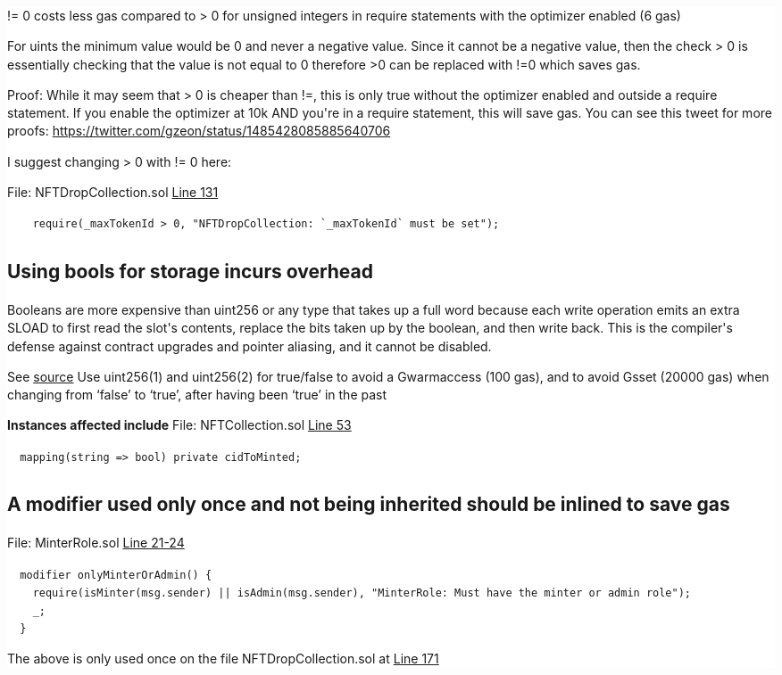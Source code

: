 != 0 costs less gas compared to > 0 for unsigned integers in require statements with the optimizer enabled (6 gas)

For uints the minimum value would be 0 and never a negative value. Since it cannot be a negative value, then the check > 0 is essentially checking that the value is not equal to 0 therefore >0 can be replaced with !=0 which saves gas.

Proof: While it may seem that > 0 is cheaper than !=, this is only true without the optimizer enabled and outside a require statement. If you enable the optimizer at 10k AND you're in a require statement, this will save gas. You can see this tweet for more proofs: https://twitter.com/gzeon/status/1485428085885640706

I suggest changing > 0 with != 0 here:

File: NFTDropCollection.sol [Line 131](https://github.com/code-423n4/2022-08-foundation/blob/792e00df429b0df9ee5d909a0a5a6e72bd07cf79/contracts/NFTDropCollection.sol#L131)

```solidity
    require(_maxTokenId > 0, "NFTDropCollection: `_maxTokenId` must be set");
```

## Using bools for storage incurs overhead

Booleans are more expensive than uint256 or any type that takes up a full word because each write operation emits an extra SLOAD to first read the slot's contents, replace the bits taken up by the boolean, and then write back. This is the compiler's defense against contract upgrades and pointer aliasing, and it cannot be disabled.

See [source](https://github.com/OpenZeppelin/openzeppelin-contracts/blob/58f635312aa21f947cae5f8578638a85aa2519f5/contracts/security/ReentrancyGuard.sol#L23-L27)
Use uint256(1) and uint256(2) for true/false to avoid a Gwarmaccess (100 gas), and to avoid Gsset (20000 gas) when changing from ‘false’ to ‘true’, after having been ‘true’ in the past

**Instances affected include**
File: NFTCollection.sol [Line 53](https://github.com/code-423n4/2022-08-foundation/blob/792e00df429b0df9ee5d909a0a5a6e72bd07cf79/contracts/NFTCollection.sol#L53)

```solidity
  mapping(string => bool) private cidToMinted;
```

## A modifier used only once and not being inherited should be inlined to save gas

File: MinterRole.sol [Line 21-24](https://github.com/code-423n4/2022-08-foundation/blob/792e00df429b0df9ee5d909a0a5a6e72bd07cf79/contracts/mixins/roles/MinterRole.sol#L21-L24)

```solidity
  modifier onlyMinterOrAdmin() {
    require(isMinter(msg.sender) || isAdmin(msg.sender), "MinterRole: Must have the minter or admin role");
    _;
  }
```

The above is only used once on the file NFTDropCollection.sol at [Line 171](https://github.com/code-423n4/2022-08-foundation/blob/792e00df429b0df9ee5d909a0a5a6e72bd07cf79/contracts/NFTDropCollection.sol#L171)
